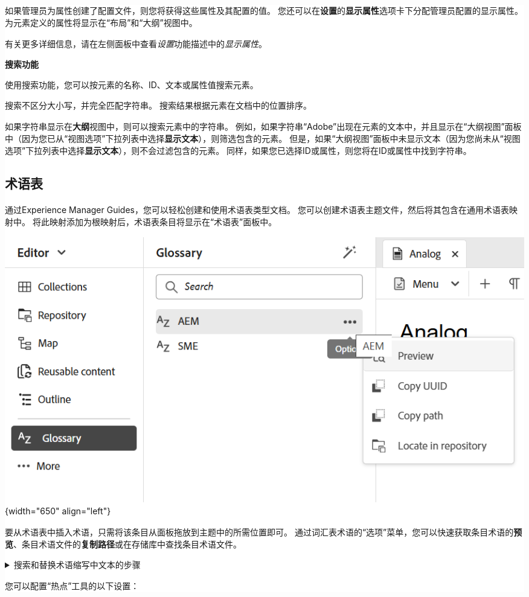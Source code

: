 如果管理员为属性创建了配置文件，则您将获得这些属性及其配置的值。 您还可以在&#x200B;**设置**&#x200B;的&#x200B;**显示属性**&#x200B;选项卡下分配管理员配置的显示属性。 为元素定义的属性将显示在“布局”和“大纲”视图中。


有关更多详细信息，请在左侧面板中查看&#x200B;*设置*&#x200B;功能描述中的&#x200B;*显示属性*。

**搜索功能**

使用搜索功能，您可以按元素的名称、ID、文本或属性值搜索元素。

搜索不区分大小写，并完全匹配字符串。 搜索结果根据元素在文档中的位置排序。

如果字符串显示在&#x200B;**大纲**&#x200B;视图中，则可以搜索元素中的字符串。 例如，如果字符串“Adobe”出现在元素的文本中，并且显示在“大纲视图”面板中（因为您已从“视图选项”下拉列表中选择&#x200B;**显示文本**），则筛选包含的元素。 但是，如果“大纲视图”面板中未显示文本（因为您尚未从“视图选项”下拉列表中选择&#x200B;**显示文本**），则不会过滤包含的元素。 同样，如果您已选择ID或属性，则您将在ID或属性中找到字符串。

## 术语表

通过Experience Manager Guides，您可以轻松创建和使用术语表类型文档。 您可以创建术语表主题文件，然后将其包含在通用术语表映射中。 将此映射添加为根映射后，术语表条目将显示在“术语表”面板中。

![](images/glossary-panel.png){width="650" align="left"}

要从术语表中插入术语，只需将该条目从面板拖放到主题中的所需位置即可。 通过词汇表术语的“选项”菜单，您可以快速获取条目术语的&#x200B;**预览**、条目术语文件的&#x200B;**复制路径**&#x200B;或在存储库中查找条目术语文件。

<details><summary> 搜索和替换术语缩写中文本的步骤 </summary></details>


您可以配置“热点”工具的以下设置：
